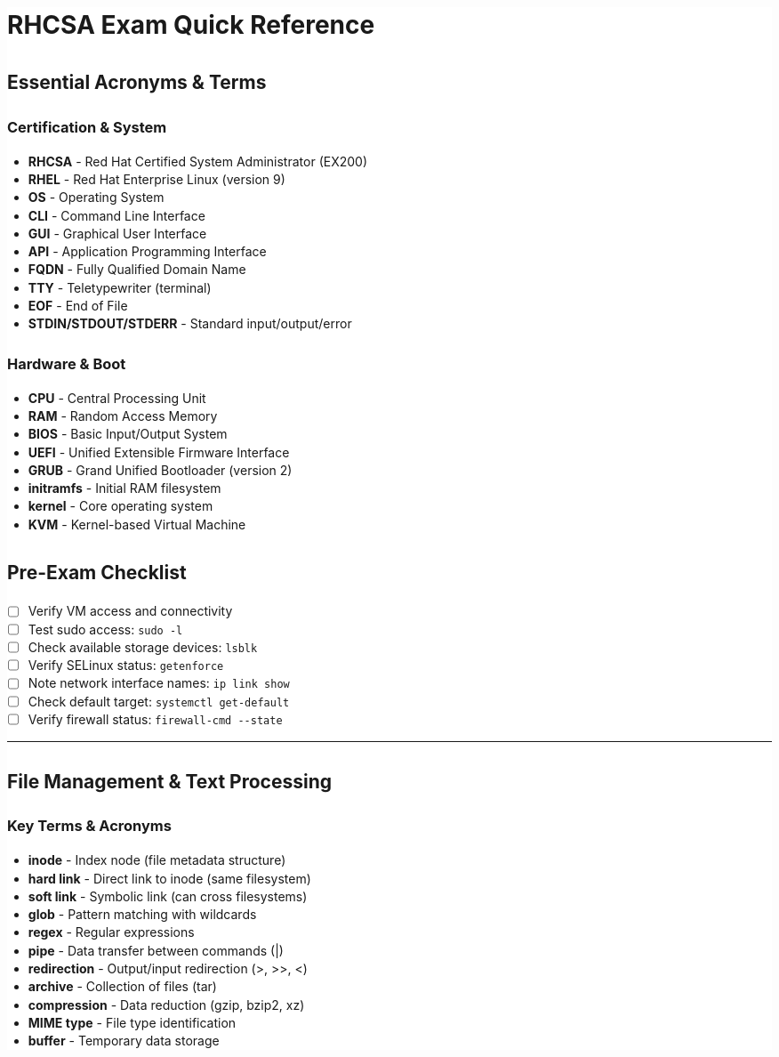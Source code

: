 # RHCSA Exam Quick Reference

## Essential Acronyms & Terms

### Certification & System
- **RHCSA** - Red Hat Certified System Administrator (EX200)
- **RHEL** - Red Hat Enterprise Linux (version 9)
- **OS** - Operating System
- **CLI** - Command Line Interface
- **GUI** - Graphical User Interface
- **API** - Application Programming Interface
- **FQDN** - Fully Qualified Domain Name
- **TTY** - Teletypewriter (terminal)
- **EOF** - End of File
- **STDIN/STDOUT/STDERR** - Standard input/output/error

### Hardware & Boot
- **CPU** - Central Processing Unit
- **RAM** - Random Access Memory
- **BIOS** - Basic Input/Output System
- **UEFI** - Unified Extensible Firmware Interface
- **GRUB** - Grand Unified Bootloader (version 2)
- **initramfs** - Initial RAM filesystem
- **kernel** - Core operating system
- **KVM** - Kernel-based Virtual Machine

## Pre-Exam Checklist
- [ ] Verify VM access and connectivity
- [ ] Test sudo access: `sudo -l`
- [ ] Check available storage devices: `lsblk`
- [ ] Verify SELinux status: `getenforce`
- [ ] Note network interface names: `ip link show`
- [ ] Check default target: `systemctl get-default`
- [ ] Verify firewall status: `firewall-cmd --state`

---

## File Management & Text Processing

### Key Terms & Acronyms
- **inode** - Index node (file metadata structure)
- **hard link** - Direct link to inode (same filesystem)
- **soft link** - Symbolic link (can cross filesystems)
- **glob** - Pattern matching with wildcards
- **regex** - Regular expressions
- **pipe** - Data transfer between commands (|)
- **redirection** - Output/input redirection (>, >>, <)
- **archive** - Collection of files (tar)
- **compression** - Data reduction (gzip, bzip2, xz)
- **MIME type** - File type identification
- **buffer** - Temporary data storage
